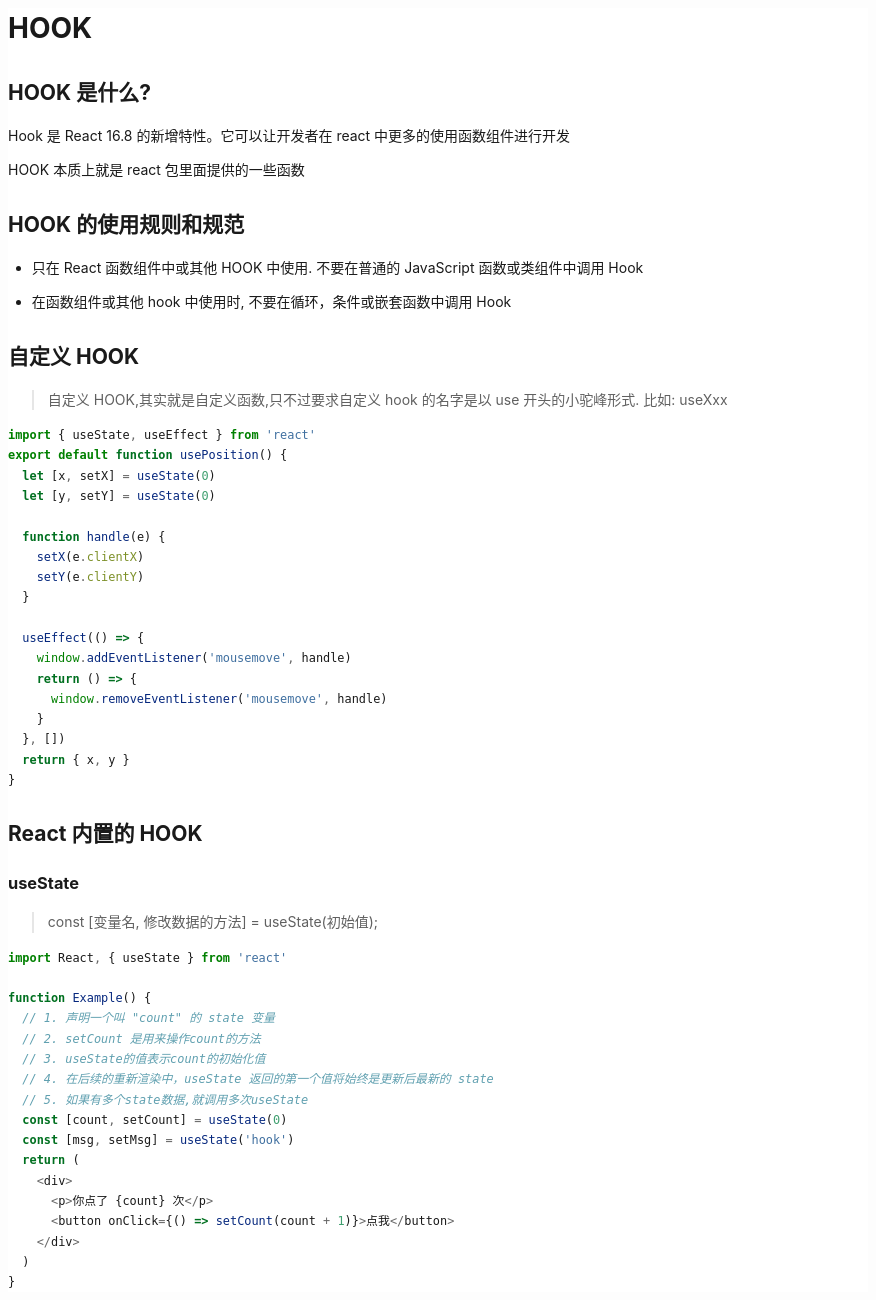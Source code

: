 # HOOK

## HOOK 是什么?

Hook 是 React 16.8 的新增特性。它可以让开发者在 react 中更多的使用函数组件进行开发

HOOK 本质上就是 react 包里面提供的一些函数

## HOOK 的使用规则和规范

- 只在 React 函数组件中或其他 HOOK 中使用. 不要在普通的 JavaScript 函数或类组件中调用 Hook

- 在函数组件或其他 hook 中使用时, 不要在循环，条件或嵌套函数中调用 Hook

## 自定义 HOOK

> 自定义 HOOK,其实就是自定义函数,只不过要求自定义 hook 的名字是以 use 开头的小驼峰形式. 比如: useXxx

```js
import { useState, useEffect } from 'react'
export default function usePosition() {
  let [x, setX] = useState(0)
  let [y, setY] = useState(0)

  function handle(e) {
    setX(e.clientX)
    setY(e.clientY)
  }

  useEffect(() => {
    window.addEventListener('mousemove', handle)
    return () => {
      window.removeEventListener('mousemove', handle)
    }
  }, [])
  return { x, y }
}
```

## React 内置的 HOOK

### useState

> const [变量名, 修改数据的方法] = useState(初始值);

```js
import React, { useState } from 'react'

function Example() {
  // 1. 声明一个叫 "count" 的 state 变量
  // 2. setCount 是用来操作count的方法
  // 3. useState的值表示count的初始化值
  // 4. 在后续的重新渲染中，useState 返回的第一个值将始终是更新后最新的 state
  // 5. 如果有多个state数据,就调用多次useState
  const [count, setCount] = useState(0)
  const [msg, setMsg] = useState('hook')
  return (
    <div>
      <p>你点了 {count} 次</p>
      <button onClick={() => setCount(count + 1)}>点我</button>
    </div>
  )
}
```